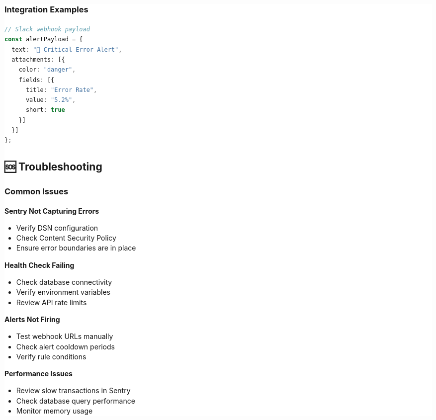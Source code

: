 ### Integration Examples

```typescript
// Slack webhook payload
const alertPayload = {
  text: "🚨 Critical Error Alert",
  attachments: [{
    color: "danger",
    fields: [{
      title: "Error Rate",
      value: "5.2%",
      short: true
    }]
  }]
};
```

## 🆘 Troubleshooting

### Common Issues

**Sentry Not Capturing Errors**
- Verify DSN configuration
- Check Content Security Policy
- Ensure error boundaries are in place

**Health Check Failing**
- Check database connectivity
- Verify environment variables
- Review API rate limits

**Alerts Not Firing**
- Test webhook URLs manually
- Check alert cooldown periods
- Verify rule conditions

**Performance Issues**
- Review slow transactions in Sentry
- Check database query performance
- Monitor memory usage